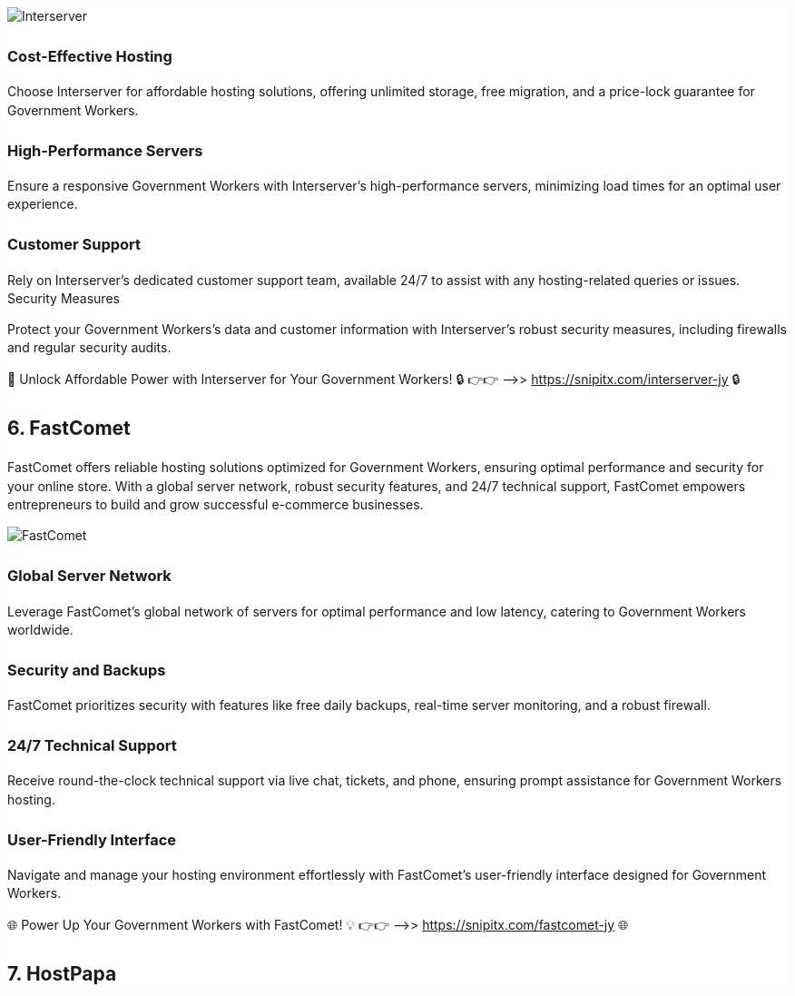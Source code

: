 ![Interserver](https://i.imgur.com/OM5dOEW.jpeg "Interserver Hosting")

### Cost-Effective Hosting
Choose Interserver for affordable hosting solutions, offering unlimited storage, free migration, and a price-lock guarantee for Government Workers.

### High-Performance Servers
Ensure a responsive Government Workers with Interserver’s high-performance servers, minimizing load times for an optimal user experience.

### Customer Support
Rely on Interserver’s dedicated customer support team, available 24/7 to assist with any hosting-related queries or issues.
Security Measures

Protect your Government Workers’s data and customer information with Interserver’s robust security measures, including firewalls and regular security audits.

💸 Unlock Affordable Power with Interserver for Your Government Workers! 🔒
👉👉 -->> https://snipitx.com/interserver-jy 🔒

## 6. FastComet

FastComet offers reliable hosting solutions optimized for Government Workers, ensuring optimal performance and security for your online store. With a global server network, robust security features, and 24/7 technical support, FastComet empowers entrepreneurs to build and grow successful e-commerce businesses.

![FastComet](https://i.imgur.com/7qgXuWp.png "FastComet Hosting")

### Global Server Network
Leverage FastComet’s global network of servers for optimal performance and low latency, catering to Government Workers worldwide.

### Security and Backups
FastComet prioritizes security with features like free daily backups, real-time server monitoring, and a robust firewall.

### 24/7 Technical Support
Receive round-the-clock technical support via live chat, tickets, and phone, ensuring prompt assistance for Government Workers hosting.

### User-Friendly Interface
Navigate and manage your hosting environment effortlessly with FastComet’s user-friendly interface designed for Government Workers.

🌐 Power Up Your Government Workers with FastComet! 💡
👉👉 -->> https://snipitx.com/fastcomet-jy 🌐

## 7. HostPapa
